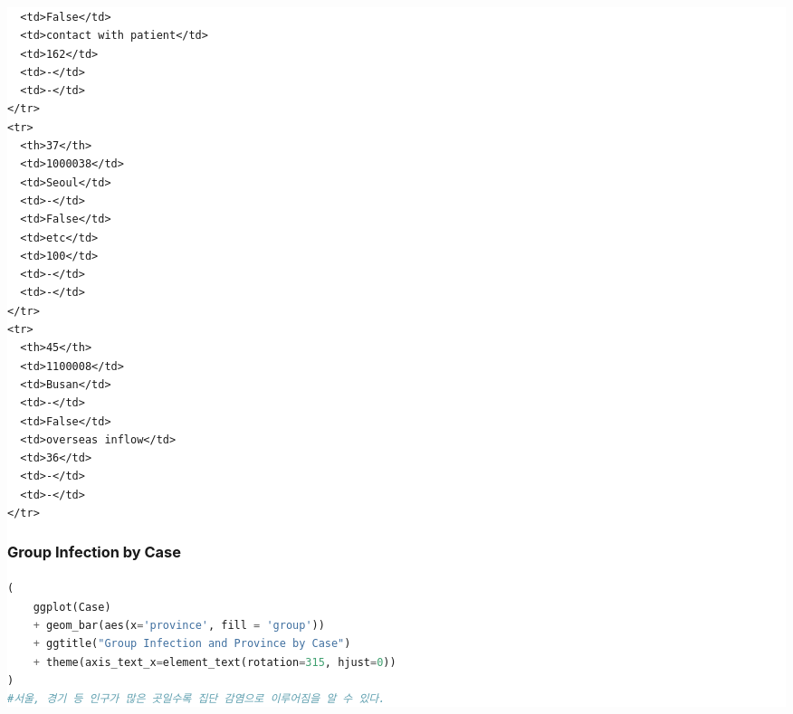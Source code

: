       <td>False</td>
      <td>contact with patient</td>
      <td>162</td>
      <td>-</td>
      <td>-</td>
    </tr>
    <tr>
      <th>37</th>
      <td>1000038</td>
      <td>Seoul</td>
      <td>-</td>
      <td>False</td>
      <td>etc</td>
      <td>100</td>
      <td>-</td>
      <td>-</td>
    </tr>
    <tr>
      <th>45</th>
      <td>1100008</td>
      <td>Busan</td>
      <td>-</td>
      <td>False</td>
      <td>overseas inflow</td>
      <td>36</td>
      <td>-</td>
      <td>-</td>
    </tr>
  </tbody>
</table>
</div>



### Group Infection by Case


```python
(
    ggplot(Case) 
    + geom_bar(aes(x='province', fill = 'group'))
    + ggtitle("Group Infection and Province by Case")
    + theme(axis_text_x=element_text(rotation=315, hjust=0))
)
#서울, 경기 등 인구가 많은 곳일수록 집단 감염으로 이루어짐을 알 수 있다.
```

